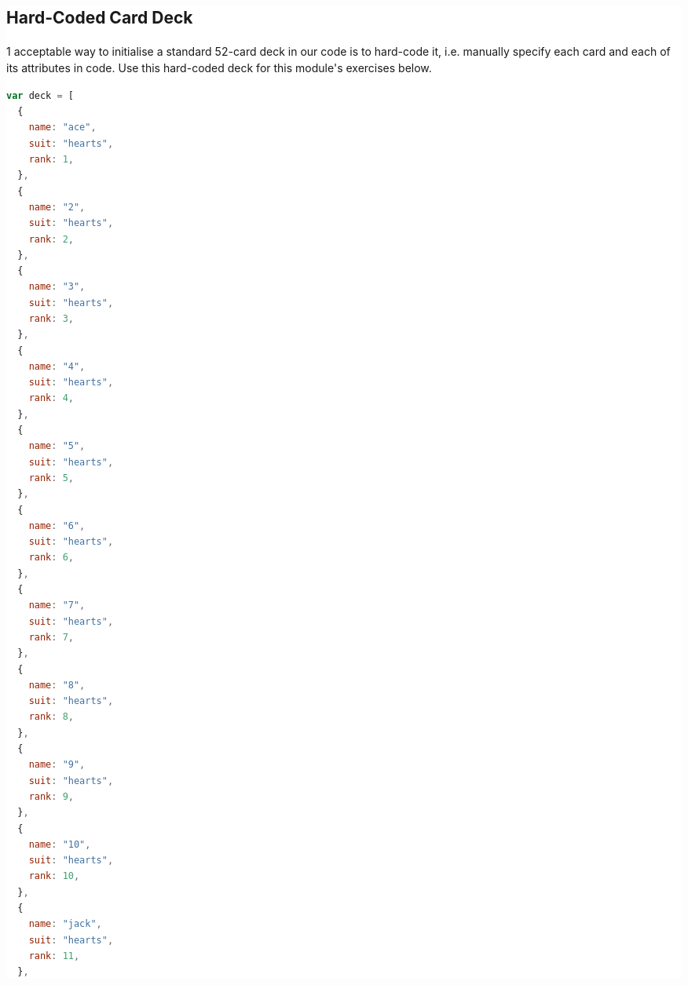 
## Hard-Coded Card Deck

1 acceptable way to initialise a standard 52-card deck in our code is to hard-code it, i.e. manually specify each card and each of its attributes in code. Use this hard-coded deck for this module's exercises below.

```javascript
var deck = [
  {
    name: "ace",
    suit: "hearts",
    rank: 1,
  },
  {
    name: "2",
    suit: "hearts",
    rank: 2,
  },
  {
    name: "3",
    suit: "hearts",
    rank: 3,
  },
  {
    name: "4",
    suit: "hearts",
    rank: 4,
  },
  {
    name: "5",
    suit: "hearts",
    rank: 5,
  },
  {
    name: "6",
    suit: "hearts",
    rank: 6,
  },
  {
    name: "7",
    suit: "hearts",
    rank: 7,
  },
  {
    name: "8",
    suit: "hearts",
    rank: 8,
  },
  {
    name: "9",
    suit: "hearts",
    rank: 9,
  },
  {
    name: "10",
    suit: "hearts",
    rank: 10,
  },
  {
    name: "jack",
    suit: "hearts",
    rank: 11,
  },
```